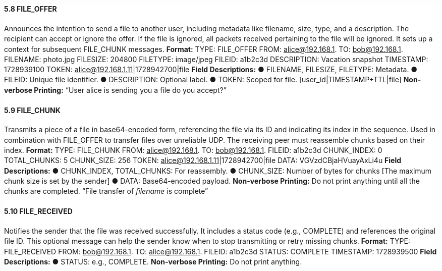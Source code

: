 #### 5.8 FILE_OFFER

Announces the intention to send a file to another user, including metadata like filename, size,
type, and a description. The recipient can accept or ignore the offer. If the file is ignored, all
packets received pertaining to the file will be ignored. It sets up a context for subsequent
FILE_CHUNK messages.
**Format:**
TYPE: FILE_OFFER
FROM: alice@192.168.1.
TO: bob@192.168.1.
FILENAME: photo.jpg
FILESIZE: 204800
FILETYPE: image/jpeg
FILEID: a1b2c3d
DESCRIPTION: Vacation snapshot
TIMESTAMP: 1728939100
TOKEN: alice@192.168.1.11|1728942700|file
**Field Descriptions:**
● FILENAME, FILESIZE, FILETYPE: Metadata.
● FILEID: Unique file identifier.
● DESCRIPTION: Optional label.
● TOKEN: Scoped for file. [user_id|TIMESTAMP+TTL|file]
**Non-verbose Printing:**
“User alice is sending you a file do you accept?”


#### 5.9 FILE_CHUNK

Transmits a piece of a file in base64-encoded form, referencing the file via its ID and indicating its
index in the sequence. Used in combination with FILE_OFFER to transfer files over unreliable
UDP. The receiving peer must reassemble chunks based on their index.
**Format:**
TYPE: FILE_CHUNK
FROM: alice@192.168.1.
TO: bob@192.168.1.
FILEID: a1b2c3d
CHUNK_INDEX: 0
TOTAL_CHUNKS: 5
CHUNK_SIZE: 256
TOKEN: alice@192.168.1.11|1728942700|file
DATA: VGVzdCBjaHVuayAxLi4u
**Field Descriptions:**
● CHUNK_INDEX, TOTAL_CHUNKS: For reassembly.
● CHUNK_SIZE: Number of bytes for chunks [The maximum chunk size is set by the sender]
● DATA: Base64-encoded payload.
**Non-verbose Printing:**
Do not print anything until all the chunks are completed. “File transfer of _filename_ is complete”

#### 5.10 FILE_RECEIVED

Notifies the sender that the file was received successfully. It includes a status code (e.g.,
COMPLETE) and references the original file ID. This optional message can help the sender know
when to stop transmitting or retry missing chunks.
**Format:**
TYPE: FILE_RECEIVED
FROM: bob@192.168.1.
TO: alice@192.168.1.
FILEID: a1b2c3d
STATUS: COMPLETE
TIMESTAMP: 1728939500
**Field Descriptions:**
● STATUS: e.g., COMPLETE.
**Non-verbose Printing:**
Do not print anything.